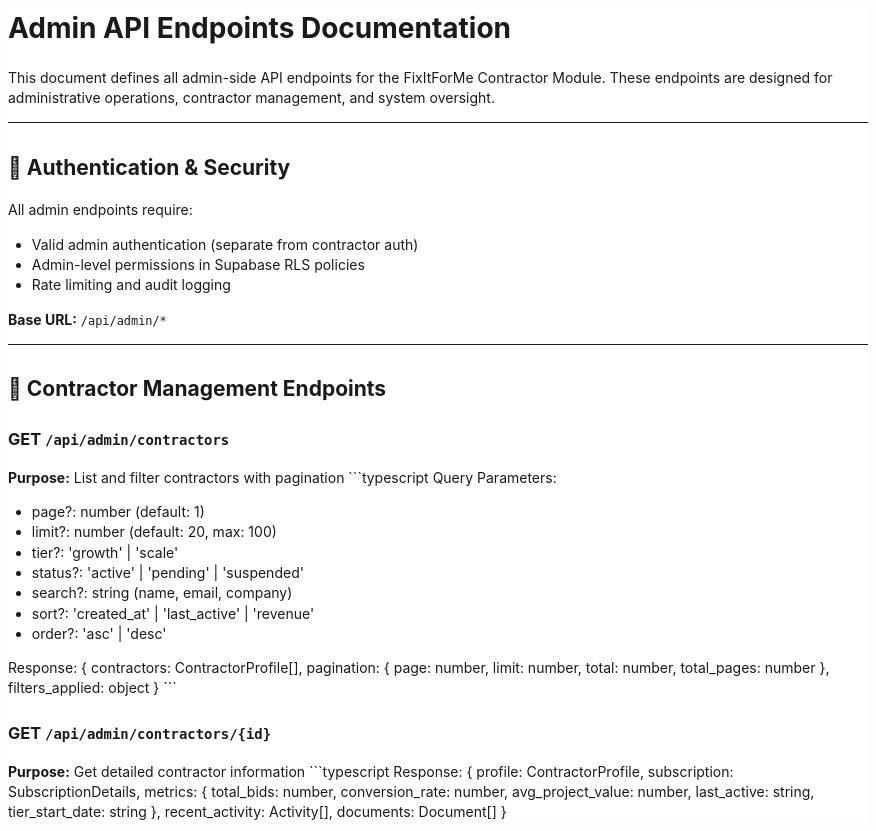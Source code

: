 # Admin API Endpoints Documentation

This document defines all admin-side API endpoints for the FixItForMe Contractor Module. These endpoints are designed for administrative operations, contractor management, and system oversight.

---

## 🔐 Authentication & Security

All admin endpoints require:
- Valid admin authentication (separate from contractor auth)
- Admin-level permissions in Supabase RLS policies
- Rate limiting and audit logging

**Base URL:** `/api/admin/*`

---

## 👥 Contractor Management Endpoints

### **GET** `/api/admin/contractors`
**Purpose:** List and filter contractors with pagination
\`\`\`typescript
Query Parameters:
- page?: number (default: 1)
- limit?: number (default: 20, max: 100)
- tier?: 'growth' | 'scale'
- status?: 'active' | 'pending' | 'suspended'
- search?: string (name, email, company)
- sort?: 'created_at' | 'last_active' | 'revenue'
- order?: 'asc' | 'desc'

Response:
{
  contractors: ContractorProfile[],
  pagination: {
    page: number,
    limit: number,
    total: number,
    total_pages: number
  },
  filters_applied: object
}
\`\`\`

### **GET** `/api/admin/contractors/{id}`
**Purpose:** Get detailed contractor information
\`\`\`typescript
Response:
{
  profile: ContractorProfile,
  subscription: SubscriptionDetails,
  metrics: {
    total_bids: number,
    conversion_rate: number,
    avg_project_value: number,
    last_active: string,
    tier_start_date: string
  },
  recent_activity: Activity[],
  documents: Document[]
}